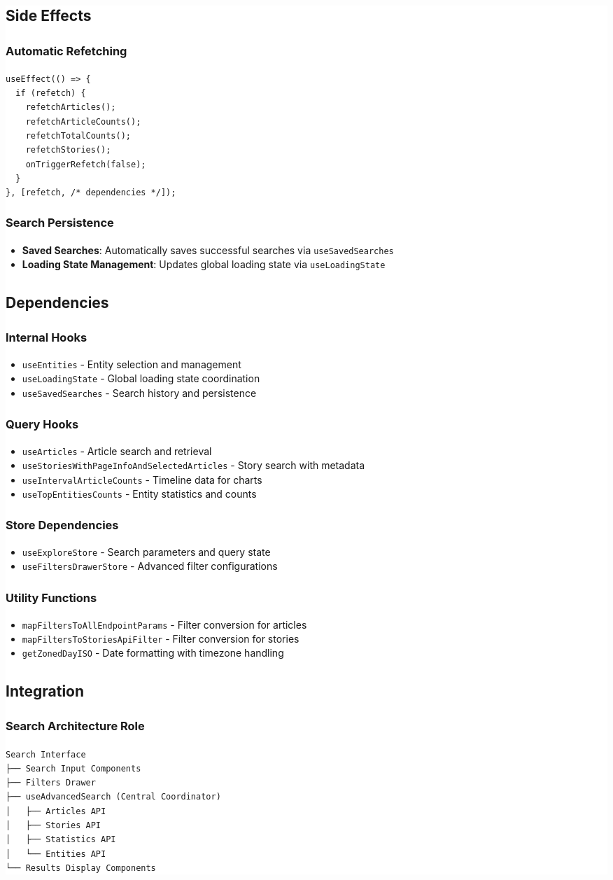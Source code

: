 ## Side Effects

### Automatic Refetching
```tsx
useEffect(() => {
  if (refetch) {
    refetchArticles();
    refetchArticleCounts();
    refetchTotalCounts();
    refetchStories();
    onTriggerRefetch(false);
  }
}, [refetch, /* dependencies */]);
```

### Search Persistence
- **Saved Searches**: Automatically saves successful searches via `useSavedSearches`
- **Loading State Management**: Updates global loading state via `useLoadingState`

## Dependencies

### Internal Hooks
- `useEntities` - Entity selection and management
- `useLoadingState` - Global loading state coordination
- `useSavedSearches` - Search history and persistence

### Query Hooks
- `useArticles` - Article search and retrieval
- `useStoriesWithPageInfoAndSelectedArticles` - Story search with metadata
- `useIntervalArticleCounts` - Timeline data for charts
- `useTopEntitiesCounts` - Entity statistics and counts

### Store Dependencies
- `useExploreStore` - Search parameters and query state
- `useFiltersDrawerStore` - Advanced filter configurations

### Utility Functions
- `mapFiltersToAllEndpointParams` - Filter conversion for articles
- `mapFiltersToStoriesApiFilter` - Filter conversion for stories
- `getZonedDayISO` - Date formatting with timezone handling

## Integration

### Search Architecture Role
```
Search Interface
├── Search Input Components
├── Filters Drawer
├── useAdvancedSearch (Central Coordinator)
│   ├── Articles API
│   ├── Stories API
│   ├── Statistics API
│   └── Entities API
└── Results Display Components
```
